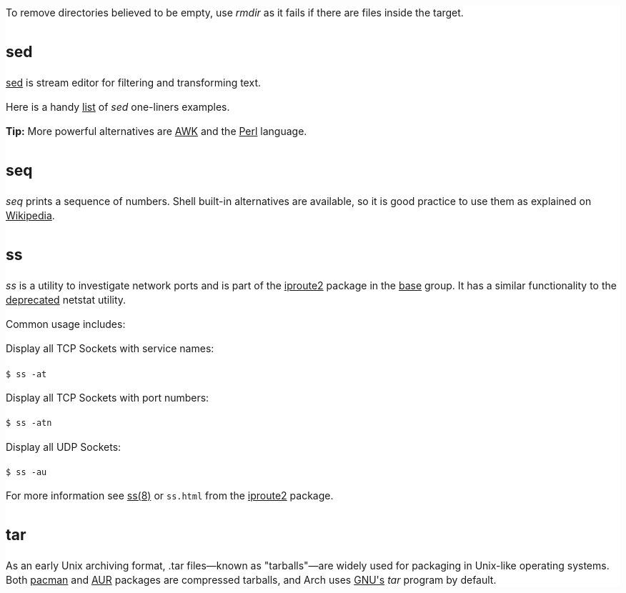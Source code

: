 To remove directories believed to be empty, use *rmdir* as it fails if there are files inside the target.

## sed

[sed](https://en.wikipedia.org/wiki/sed "wikipedia:sed") is stream editor for filtering and transforming text.

Here is a handy [list](http://sed.sourceforge.net/sed1line.txt) of *sed* one-liners examples.

**Tip:** More powerful alternatives are [AWK](https://en.wikipedia.org/wiki/AWK "wikipedia:AWK") and the [Perl](https://en.wikipedia.org/wiki/Perl "wikipedia:Perl") language.

## seq

*seq* prints a sequence of numbers. Shell built-in alternatives are available, so it is good practice to use them as explained on [Wikipedia](https://en.wikipedia.org/wiki/Seq_(Unix) "wikipedia:Seq (Unix)").

## ss

*ss* is a utility to investigate network ports and is part of the [iproute2](https://www.archlinux.org/packages/?name=iproute2) package in the [base](https://www.archlinux.org/groups/x86_64/base/) group. It has a similar functionality to the [deprecated](https://www.archlinux.org/news/deprecation-of-net-tools/) netstat utility.

Common usage includes:

Display all TCP Sockets with service names:

```
$ ss -at

```

Display all TCP Sockets with port numbers:

```
$ ss -atn

```

Display all UDP Sockets:

```
$ ss -au

```

For more information see [ss(8)](https://jlk.fjfi.cvut.cz/arch/manpages/man/ss.8) or `ss.html` from the [iproute2](https://www.archlinux.org/packages/?name=iproute2) package.

## tar

As an early Unix archiving format, .tar files—known as "tarballs"—are widely used for packaging in Unix-like operating systems. Both [pacman](/index.php/Pacman "Pacman") and [AUR](/index.php/AUR "AUR") packages are compressed tarballs, and Arch uses [GNU's](/index.php/GNU_Project "GNU Project") *tar* program by default.
